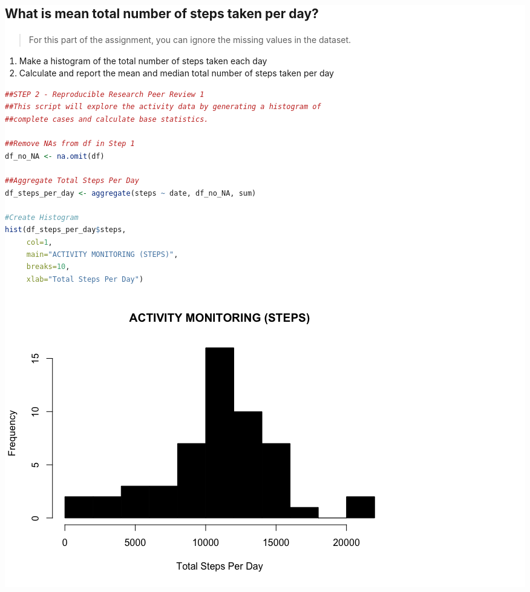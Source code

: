 ## What is mean total number of steps taken per day?
>For this part of the assignment, you can ignore the missing values in the dataset.

 1. Make a histogram of the total number of steps taken each day
 2. Calculate and report the mean and median total number of steps taken per day


```r
##STEP 2 - Reproducible Research Peer Review 1
##This script will explore the activity data by generating a histogram of 
##complete cases and calculate base statistics.

##Remove NAs from df in Step 1
df_no_NA <- na.omit(df)

##Aggregate Total Steps Per Day
df_steps_per_day <- aggregate(steps ~ date, df_no_NA, sum)

#Create Histogram
hist(df_steps_per_day$steps, 
     col=1, 
     main="ACTIVITY MONITORING (STEPS)",
     breaks=10,
     xlab="Total Steps Per Day")
```

![](./PA1_template_files/figure-html/unnamed-chunk-3-1.png) 
